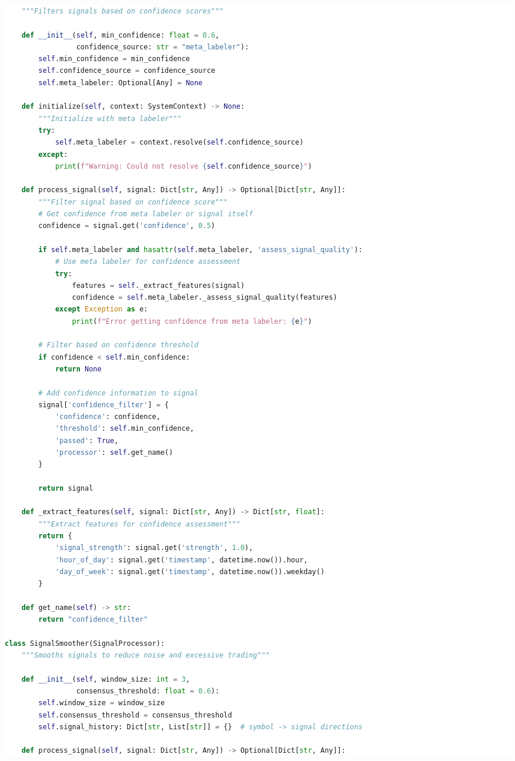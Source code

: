 ```python
    """Filters signals based on confidence scores"""
    
    def __init__(self, min_confidence: float = 0.6,
                 confidence_source: str = "meta_labeler"):
        self.min_confidence = min_confidence
        self.confidence_source = confidence_source
        self.meta_labeler: Optional[Any] = None
    
    def initialize(self, context: SystemContext) -> None:
        """Initialize with meta labeler"""
        try:
            self.meta_labeler = context.resolve(self.confidence_source)
        except:
            print(f"Warning: Could not resolve {self.confidence_source}")
    
    def process_signal(self, signal: Dict[str, Any]) -> Optional[Dict[str, Any]]:
        """Filter signal based on confidence score"""
        # Get confidence from meta labeler or signal itself
        confidence = signal.get('confidence', 0.5)
        
        if self.meta_labeler and hasattr(self.meta_labeler, 'assess_signal_quality'):
            # Use meta labeler for confidence assessment
            try:
                features = self._extract_features(signal)
                confidence = self.meta_labeler._assess_signal_quality(features)
            except Exception as e:
                print(f"Error getting confidence from meta labeler: {e}")
        
        # Filter based on confidence threshold
        if confidence < self.min_confidence:
            return None
        
        # Add confidence information to signal
        signal['confidence_filter'] = {
            'confidence': confidence,
            'threshold': self.min_confidence,
            'passed': True,
            'processor': self.get_name()
        }
        
        return signal
    
    def _extract_features(self, signal: Dict[str, Any]) -> Dict[str, float]:
        """Extract features for confidence assessment"""
        return {
            'signal_strength': signal.get('strength', 1.0),
            'hour_of_day': signal.get('timestamp', datetime.now()).hour,
            'day_of_week': signal.get('timestamp', datetime.now()).weekday()
        }
    
    def get_name(self) -> str:
        return "confidence_filter"

class SignalSmoother(SignalProcessor):
    """Smooths signals to reduce noise and excessive trading"""
    
    def __init__(self, window_size: int = 3, 
                 consensus_threshold: float = 0.6):
        self.window_size = window_size
        self.consensus_threshold = consensus_threshold
        self.signal_history: Dict[str, List[str]] = {}  # symbol -> signal directions
    
    def process_signal(self, signal: Dict[str, Any]) -> Optional[Dict[str, Any]]:
```